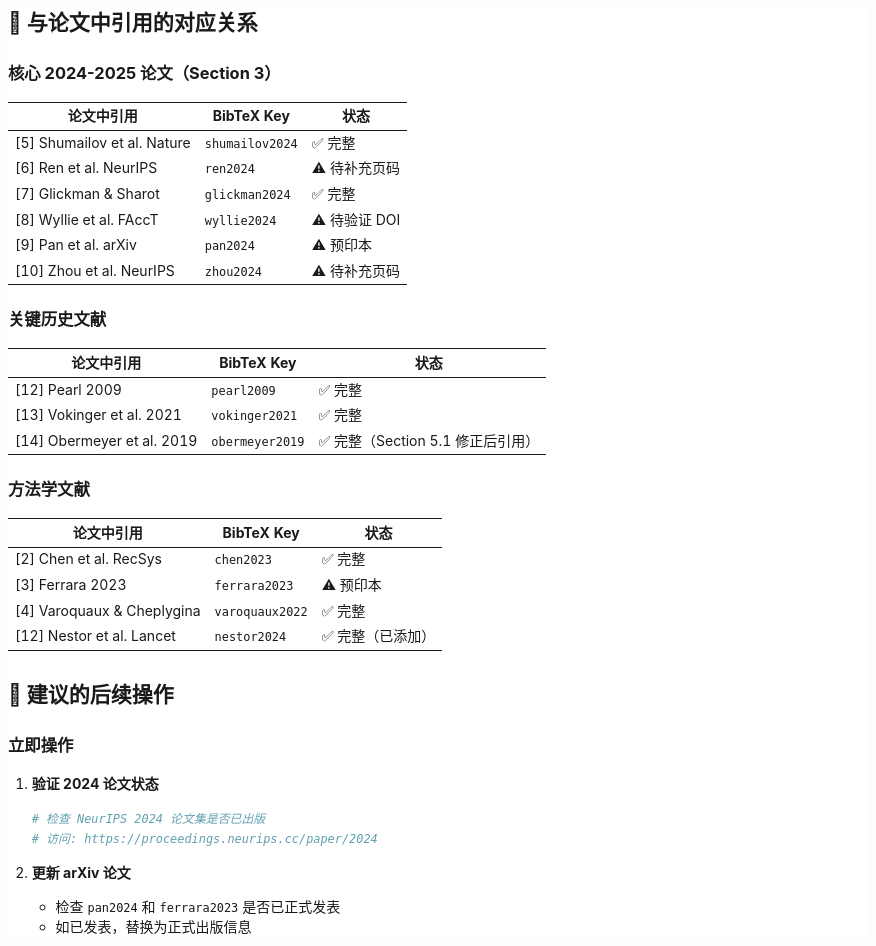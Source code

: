 ## 📝 与论文中引用的对应关系

### 核心 2024-2025 论文（Section 3）

| 论文中引用 | BibTeX Key | 状态 |
|-----------|-----------|------|
| [5] Shumailov et al. Nature | `shumailov2024` | ✅ 完整 |
| [6] Ren et al. NeurIPS | `ren2024` | ⚠️ 待补充页码 |
| [7] Glickman & Sharot | `glickman2024` | ✅ 完整 |
| [8] Wyllie et al. FAccT | `wyllie2024` | ⚠️ 待验证 DOI |
| [9] Pan et al. arXiv | `pan2024` | ⚠️ 预印本 |
| [10] Zhou et al. NeurIPS | `zhou2024` | ⚠️ 待补充页码 |

### 关键历史文献

| 论文中引用 | BibTeX Key | 状态 |
|-----------|-----------|------|
| [12] Pearl 2009 | `pearl2009` | ✅ 完整 |
| [13] Vokinger et al. 2021 | `vokinger2021` | ✅ 完整 |
| [14] Obermeyer et al. 2019 | `obermeyer2019` | ✅ 完整（Section 5.1 修正后引用） |

### 方法学文献

| 论文中引用 | BibTeX Key | 状态 |
|-----------|-----------|------|
| [2] Chen et al. RecSys | `chen2023` | ✅ 完整 |
| [3] Ferrara 2023 | `ferrara2023` | ⚠️ 预印本 |
| [4] Varoquaux & Cheplygina | `varoquaux2022` | ✅ 完整 |
| [12] Nestor et al. Lancet | `nestor2024` | ✅ 完整（已添加） |

## 🔧 建议的后续操作

### 立即操作

1. **验证 2024 论文状态**
   ```bash
   # 检查 NeurIPS 2024 论文集是否已出版
   # 访问: https://proceedings.neurips.cc/paper/2024
   ```

2. **更新 arXiv 论文**
   - 检查 `pan2024` 和 `ferrara2023` 是否已正式发表
   - 如已发表，替换为正式出版信息
